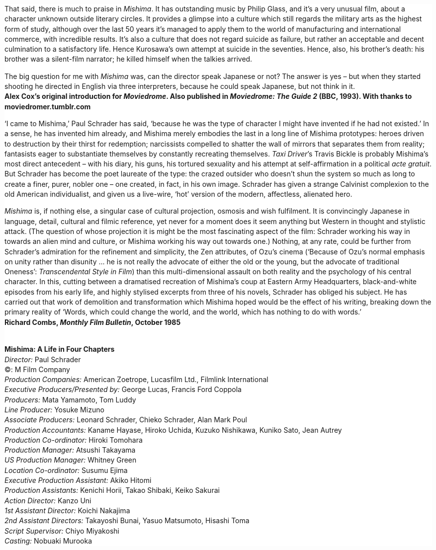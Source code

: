 That said, there is much to praise in _Mishima_. It has outstanding music by Philip Glass, and it’s a very unusual film, about a character unknown outside literary circles. It provides a glimpse into a culture which still regards the military arts as the highest form of study, although over the last 50 years it’s managed to apply them to the world of manufacturing and international commerce, with incredible results. It’s also a culture that does not regard suicide as failure, but rather an acceptable and decent culmination to a satisfactory life. Hence Kurosawa’s own attempt at suicide in the seventies. Hence, also, his brother’s death: his brother was a silent-film narrator; he killed himself when the talkies arrived.

The big question for me with _Mishima_ was, can the director speak Japanese or not? The answer is yes – but when they started shooting he directed in English via three interpreters, because he could speak Japanese, but not think in it.  
**Alex Cox’s original introduction for _Moviedrome_. Also published in _Moviedrome: The Guide 2_ (BBC, 1993). With thanks to moviedromer.tumblr.com**

‘I came to Mishima,’ Paul Schrader has said, ‘because he was the type of character I might have invented if he had not existed.’ In a sense, he has invented him already, and Mishima merely embodies the last in a long line of Mishima prototypes: heroes driven to destruction by their thirst for redemption; narcissists compelled to shatter the wall of mirrors that separates them from reality; fantasists eager to substantiate themselves by constantly recreating themselves. _Taxi Driver_’s Travis Bickle is probably Mishima’s most direct antecedent – with his diary, his guns, his tortured sexuality and his attempt at self-affirmation in a political _acte gratuit_. But Schrader has become the poet laureate of the type: the crazed outsider who doesn’t shun the system so much as long to create a finer, purer, nobler one – one created, in fact, in his own image. Schrader has given a strange Calvinist complexion to the old American individualist, and given us a live-wire, ‘hot’ version of the modern, affectless, alienated hero.

_Mishima_ is, if nothing else, a singular case of cultural projection, osmosis and wish fulfilment. It is convincingly Japanese in language, detail, cultural and filmic reference, yet never for a moment does it seem anything but Western in thought and stylistic attack. (The question of whose projection it is might be the most fascinating aspect of the film: Schrader working his way in towards an alien mind and culture, or Mishima working his way out towards one.) Nothing, at any rate, could be further from Schrader’s admiration for the refinement and simplicity, the Zen attributes, of Ozu’s cinema (‘Because of Ozu’s normal emphasis on unity rather than disunity ... he is not really the advocate of either the old or the young, but the advocate of traditional Oneness’: _Transcendental Style in Film_) than this multi-dimensional assault on both reality and the psychology of his central character. In this, cutting between a dramatised recreation of Mishima’s coup at Eastern Army Headquarters, black-and-white episodes from his early life, and highly stylised excerpts from three of his novels, Schrader has obliged his subject. He has carried out that work of demolition and transformation which Mishima hoped would be the effect of his writing, breaking down the primary reality of ‘Words, which could change the world, and the world, which has nothing to do with words.’  
**Richard Combs, _Monthly Film Bulletin_, October 1985**
<br><br>

**Mishima: A Life in Four Chapters**<br>
_Director:_ Paul Schrader<br>
©: M Film Company<br>
_Production Companies:_ American Zoetrope, Lucasfilm Ltd., Filmlink International<br>
_Executive Producers/Presented by:_ George Lucas, Francis Ford Coppola<br>
_Producers:_ Mata Yamamoto, Tom Luddy<br>
_Line Producer:_ Yosuke Mizuno<br>
_Associate Producers:_ Leonard Schrader, Chieko Schrader, Alan Mark Poul<br>
_Production Accountants:_ Kaname Hayase, Hiroko Uchida, Kuzuko Nishikawa, Kuniko Sato, Jean Autrey<br>
_Production Co-ordinator:_ Hiroki Tomohara<br>
_Production Manager:_ Atsushi Takayama<br>
_US Production Manager:_ Whitney Green<br>
_Location Co-ordinator:_ Susumu Ejima<br>
_Executive Production Assistant:_ Akiko Hitomi<br>
_Production Assistants:_ Kenichi Horii, Takao Shibaki, Keiko Sakurai<br>
_Action Director:_ Kanzo Uni<br>
_1st Assistant Director:_ Koichi Nakajima<br>
_2nd Assistant Directors:_ Takayoshi Bunai, Yasuo Matsumoto, Hisashi Toma<br>
_Script Supervisor:_ Chiyo Miyakoshi<br>
_Casting:_ Nobuaki Murooka<br>